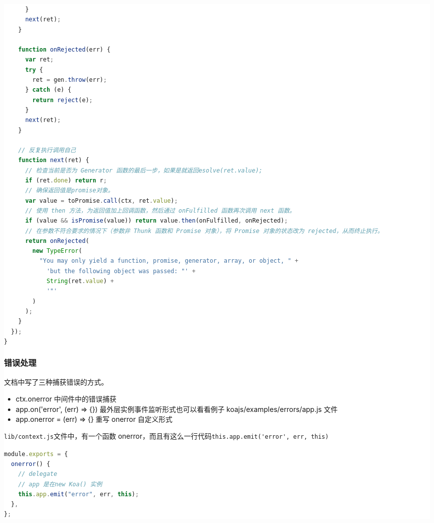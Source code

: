 ```js
      }
      next(ret);
    }

    function onRejected(err) {
      var ret;
      try {
        ret = gen.throw(err);
      } catch (e) {
        return reject(e);
      }
      next(ret);
    }

    // 反复执行调用自己
    function next(ret) {
      // 检查当前是否为 Generator 函数的最后一步，如果是就返回esolve(ret.value);
      if (ret.done) return r;
      // 确保返回值是promise对象。
      var value = toPromise.call(ctx, ret.value);
      // 使用 then 方法，为返回值加上回调函数，然后通过 onFulfilled 函数再次调用 next 函数。
      if (value && isPromise(value)) return value.then(onFulfilled, onRejected);
      // 在参数不符合要求的情况下（参数非 Thunk 函数和 Promise 对象），将 Promise 对象的状态改为 rejected，从而终止执行。
      return onRejected(
        new TypeError(
          "You may only yield a function, promise, generator, array, or object, " +
            'but the following object was passed: "' +
            String(ret.value) +
            '"'
        )
      );
    }
  });
}
```

### 错误处理

文档中写了三种捕获错误的方式。

- ctx.onerror 中间件中的错误捕获
- app.on('error', (err) => {}) 最外层实例事件监听形式也可以看看例子 koajs/examples/errors/app.js 文件
- app.onerror = (err) => {} 重写 onerror 自定义形式

`lib/context.js`文件中，有一个函数 onerror，而且有这么一行代码`this.app.emit('error', err, this)`

```js
module.exports = {
  onerror() {
    // delegate
    // app 是在new Koa() 实例
    this.app.emit("error", err, this);
  },
};
```
